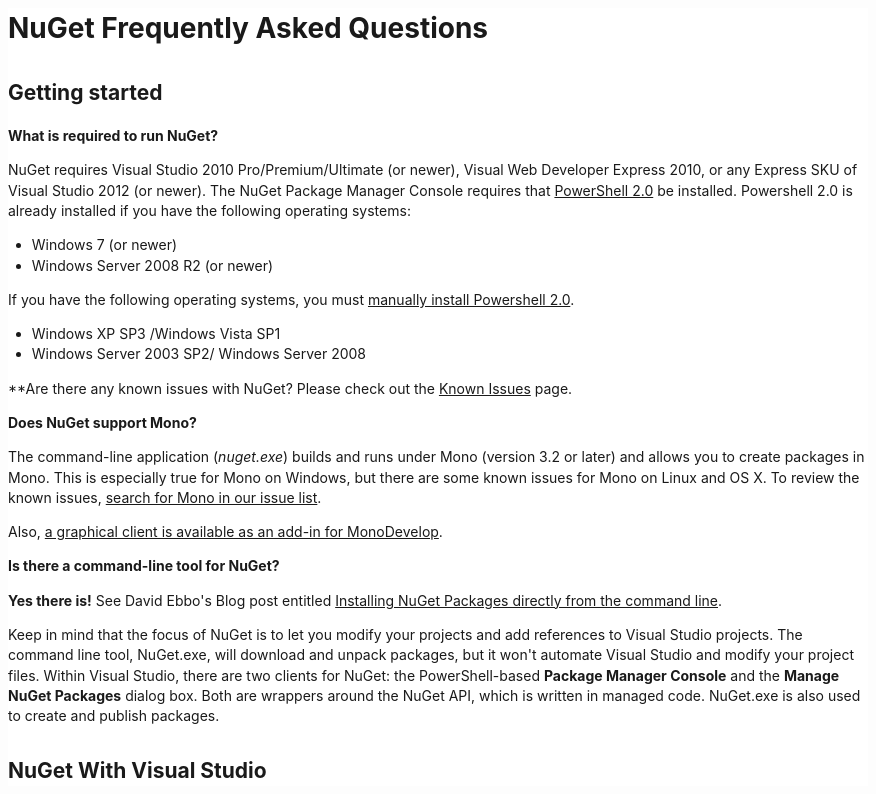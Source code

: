 # NuGet Frequently Asked Questions

## Getting started


**What is required to run NuGet?**

NuGet requires Visual Studio 2010 Pro/Premium/Ultimate (or newer), Visual Web Developer Express 2010, or any Express SKU of Visual Studio 2012 (or newer).
The NuGet Package Manager Console requires that [PowerShell 2.0](http://support.microsoft.com/kb/968929) be installed. 
Powershell 2.0 is already installed if you have the following operating systems:

* Windows 7 (or newer)
* Windows Server 2008 R2 (or newer)

If you have the following operating systems, you must [manually install Powershell 2.0](http://support.microsoft.com/kb/968929/en-us).

* Windows XP SP3 /Windows Vista SP1
* Windows Server 2003 SP2/ Windows Server 2008

**Are there any known issues with NuGet?
Please check out the [Known Issues](/Release-Notes/Known-Issues) page. 

**Does NuGet support Mono?**

The command-line application (*nuget.exe*) builds and runs under Mono (version 3.2 or later) and allows you to create packages in Mono.
This is especially true for Mono on Windows, but there are some known issues for Mono on Linux and OS X.  To review
the known issues, [search for Mono in our issue list](http://nuget.codeplex.com/workitem/list/basic?field=Votes&direction=Descending&issuesToDisplay=Open&keywords=mono&emailSubscribedItemsOnly=false).

Also, [a graphical client is available as an add-in for MonoDevelop](https://github.com/mrward/monodevelop-nuget-addin).

**Is there a command-line tool for NuGet?**

**Yes there is!** See David Ebbo's Blog post entitled [Installing NuGet Packages directly from the command line](http://blog.davidebbo.com/2011/01/installing-nuget-packages-directly-from.html).

Keep in mind that the focus of NuGet is to let you modify your projects and add references to Visual Studio projects. 
The command line tool, NuGet.exe, will download and unpack packages, but it won't automate Visual Studio and 
modify your project files.
Within Visual Studio, there are two clients for NuGet: 
the PowerShell-based **Package Manager Console** and the **Manage NuGet Packages** dialog box. 
Both are wrappers around the NuGet API, which is written in managed code.
NuGet.exe is also used to create and publish packages.

## NuGet With Visual Studio
